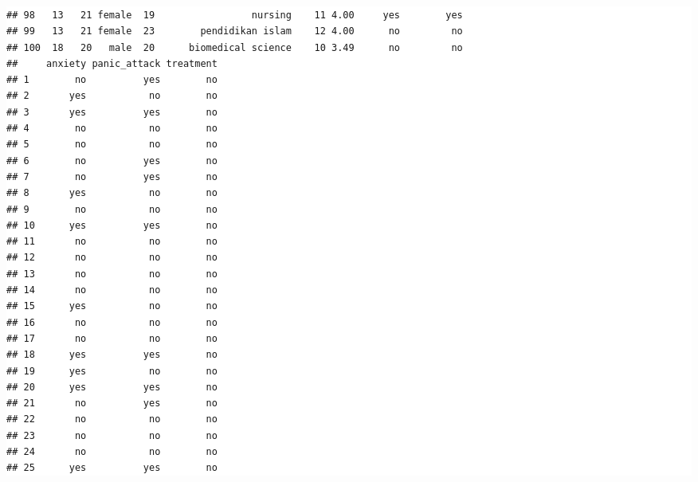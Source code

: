     ## 98   13   21 female  19                 nursing    11 4.00     yes        yes
    ## 99   13   21 female  23        pendidikan islam    12 4.00      no         no
    ## 100  18   20   male  20      biomedical science    10 3.49      no         no
    ##     anxiety panic_attack treatment
    ## 1        no          yes        no
    ## 2       yes           no        no
    ## 3       yes          yes        no
    ## 4        no           no        no
    ## 5        no           no        no
    ## 6        no          yes        no
    ## 7        no          yes        no
    ## 8       yes           no        no
    ## 9        no           no        no
    ## 10      yes          yes        no
    ## 11       no           no        no
    ## 12       no           no        no
    ## 13       no           no        no
    ## 14       no           no        no
    ## 15      yes           no        no
    ## 16       no           no        no
    ## 17       no           no        no
    ## 18      yes          yes        no
    ## 19      yes           no        no
    ## 20      yes          yes        no
    ## 21       no          yes        no
    ## 22       no           no        no
    ## 23       no           no        no
    ## 24       no           no        no
    ## 25      yes          yes        no